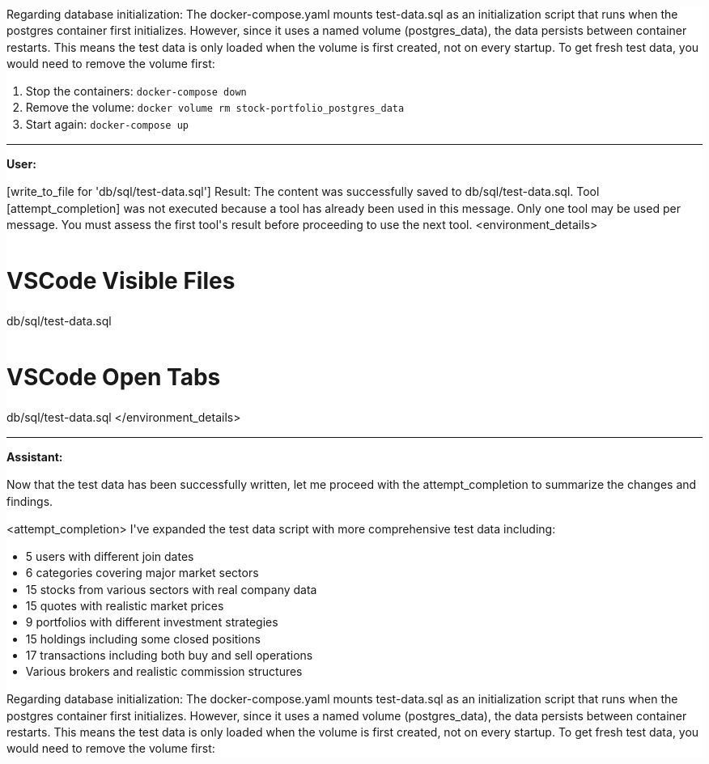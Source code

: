 Regarding database initialization:
The docker-compose.yaml mounts test-data.sql as an initialization script that runs when the postgres container first initializes. However, since it uses a named volume (postgres_data), the data persists between container restarts. This means the test data is only loaded when the volume is first created, not on every startup. To get fresh test data, you would need to remove the volume first:

1. Stop the containers: `docker-compose down`
2. Remove the volume: `docker volume rm stock-portfolio_postgres_data`
3. Start again: `docker-compose up`
</result>
</attempt_completion>

---

**User:**

[write_to_file for 'db/sql/test-data.sql'] Result:
The content was successfully saved to db/sql/test-data.sql.
Tool [attempt_completion] was not executed because a tool has already been used in this message. Only one tool may be used per message. You must assess the first tool's result before proceeding to use the next tool.
<environment_details>
# VSCode Visible Files
db/sql/test-data.sql

# VSCode Open Tabs
db/sql/test-data.sql
</environment_details>

---

**Assistant:**

<thinking>
Now that the test data has been successfully written, let me proceed with the attempt_completion to summarize the changes and findings.
</thinking>

<attempt_completion>
<result>
I've expanded the test data script with more comprehensive test data including:
- 5 users with different join dates
- 6 categories covering major market sectors
- 15 stocks from various sectors with real company data
- 15 quotes with realistic market prices
- 9 portfolios with different investment strategies
- 15 holdings including some closed positions
- 17 transactions including both buy and sell operations
- Various brokers and realistic commission structures

Regarding database initialization:
The docker-compose.yaml mounts test-data.sql as an initialization script that runs when the postgres container first initializes. However, since it uses a named volume (postgres_data), the data persists between container restarts. This means the test data is only loaded when the volume is first created, not on every startup. To get fresh test data, you would need to remove the volume first:
